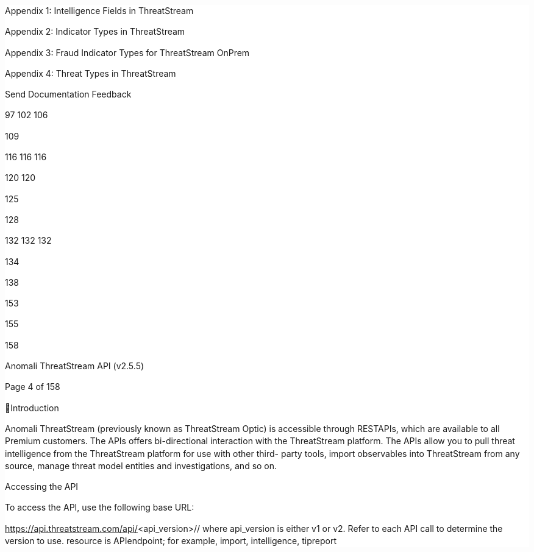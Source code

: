 Appendix 1: Intelligence Fields in ThreatStream

Appendix 2: Indicator Types in ThreatStream

Appendix 3: Fraud Indicator Types for ThreatStream OnPrem

Appendix 4: Threat Types in ThreatStream

Send Documentation Feedback

97
102
106

109

116
116
116

120
120

125

128

132
132
132

134

138

153

155

158

Anomali ThreatStream API (v2.5.5)

Page 4 of 158

Introduction

Anomali ThreatStream (previously known as ThreatStream Optic) is accessible through RESTAPIs,
which are available to all Premium customers. The APIs offers bi-directional interaction with the
ThreatStream platform.
The APIs allow you to pull threat intelligence from the ThreatStream platform for use with other third-
party tools, import observables into ThreatStream from any source, manage threat model entities and
investigations, and so on.

Accessing the API

To access the API, use the following base URL:

https://api.threatstream.com/api/<api_version>/<resource>/
where
api_version is either v1 or v2. Refer to each API call to determine the version to use.
resource is APIendpoint; for example, import, intelligence, tipreport
